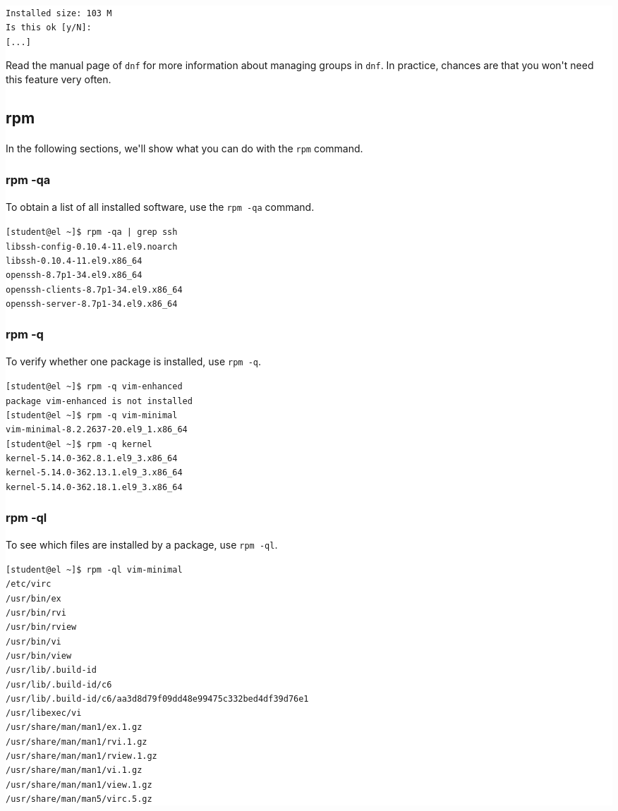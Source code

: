 ```console
Installed size: 103 M
Is this ok [y/N]: 
[...]
```

Read the manual page of `dnf` for more information about managing groups in `dnf`. In practice, chances are that you won't need this feature very often.

## rpm

In the following sections, we'll show what you can do with the `rpm` command.

### rpm -qa

To obtain a list of all installed software, use the `rpm -qa` command.

```console
[student@el ~]$ rpm -qa | grep ssh
libssh-config-0.10.4-11.el9.noarch
libssh-0.10.4-11.el9.x86_64
openssh-8.7p1-34.el9.x86_64
openssh-clients-8.7p1-34.el9.x86_64
openssh-server-8.7p1-34.el9.x86_64
```

### rpm -q

To verify whether one package is installed, use `rpm -q`.

```console
[student@el ~]$ rpm -q vim-enhanced
package vim-enhanced is not installed
[student@el ~]$ rpm -q vim-minimal
vim-minimal-8.2.2637-20.el9_1.x86_64
[student@el ~]$ rpm -q kernel
kernel-5.14.0-362.8.1.el9_3.x86_64
kernel-5.14.0-362.13.1.el9_3.x86_64
kernel-5.14.0-362.18.1.el9_3.x86_64
```

### rpm -ql

To see which files are installed by a package, use `rpm -ql`.

```console
[student@el ~]$ rpm -ql vim-minimal
/etc/virc
/usr/bin/ex
/usr/bin/rvi
/usr/bin/rview
/usr/bin/vi
/usr/bin/view
/usr/lib/.build-id
/usr/lib/.build-id/c6
/usr/lib/.build-id/c6/aa3d8d79f09dd48e99475c332bed4df39d76e1
/usr/libexec/vi
/usr/share/man/man1/ex.1.gz
/usr/share/man/man1/rvi.1.gz
/usr/share/man/man1/rview.1.gz
/usr/share/man/man1/vi.1.gz
/usr/share/man/man1/view.1.gz
/usr/share/man/man5/virc.5.gz
```
